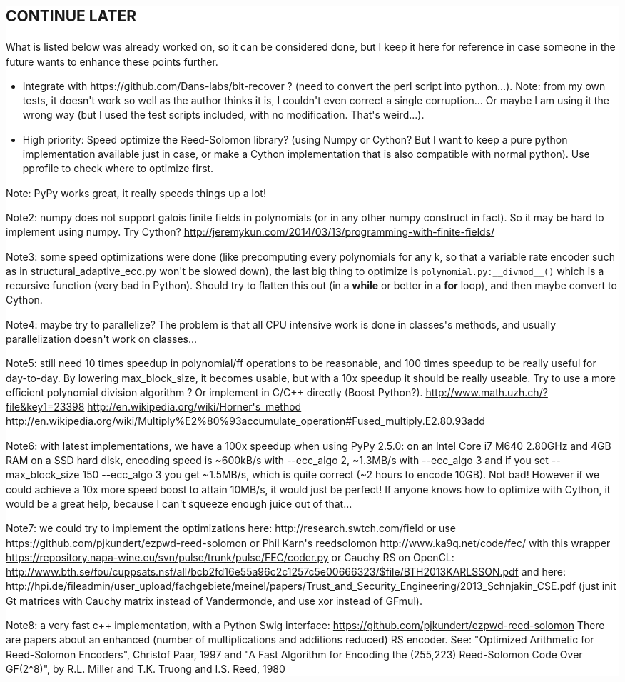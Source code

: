 CONTINUE LATER
---------------------

What is listed below was already worked on, so it can be considered done, but I keep it here for reference in case someone in the future wants to enhance these points further.

- Integrate with https://github.com/Dans-labs/bit-recover ? (need to convert the perl script into python...). Note: from my own tests, it doesn't work so well as the author thinks it is, I couldn't even correct a single corruption... Or maybe I am using it the wrong way (but I used the test scripts included, with no modification. That's weird...).

- High priority: Speed optimize the Reed-Solomon library? (using Numpy or Cython? But I want to keep a pure python implementation available just in case, or make a Cython implementation that is also compatible with normal python). Use pprofile to check where to optimize first.

Note: PyPy works great, it really speeds things up a lot!

Note2: numpy does not support galois finite fields in polynomials (or in any other numpy construct in fact). So it may be hard to implement using numpy. Try Cython?
http://jeremykun.com/2014/03/13/programming-with-finite-fields/

Note3: some speed optimizations were done (like precomputing every polynomials for any k, so that a variable rate encoder such as in structural_adaptive_ecc.py won't be slowed down), the last big thing to optimize is `polynomial.py:__divmod__()` which is a recursive function (very bad in Python). Should try to flatten this out (in a __while__ or better in a __for__ loop), and then maybe convert to Cython.

Note4: maybe try to parallelize? The problem is that all CPU intensive work is done in classes's methods, and usually parallelization doesn't work on classes...

Note5: still need 10 times speedup in polynomial/ff operations to be reasonable, and 100 times speedup to be really useful for day-to-day. By lowering max_block_size, it becomes usable, but with a 10x speedup it should be really useable. Try to use a more efficient polynomial division algorithm ? Or implement in C/C++ directly (Boost Python?).
http://www.math.uzh.ch/?file&key1=23398
http://en.wikipedia.org/wiki/Horner's_method
http://en.wikipedia.org/wiki/Multiply%E2%80%93accumulate_operation#Fused_multiply.E2.80.93add

Note6: with latest implementations, we have a 100x speedup when using PyPy 2.5.0: on an Intel Core i7 M640 2.80GHz and 4GB RAM on a SSD hard disk, encoding speed is ~600kB/s with --ecc_algo 2, ~1.3MB/s with --ecc_algo 3 and if you set --max_block_size 150 --ecc_algo 3 you get ~1.5MB/s, which is quite correct (~2 hours to encode 10GB). Not bad! However if we could achieve a 10x more speed boost to attain 10MB/s, it would just be perfect! If anyone knows how to optimize with Cython, it would be a great help, because I can't squeeze enough juice out of that...

Note7: we could try to implement the optimizations here: http://research.swtch.com/field or use https://github.com/pjkundert/ezpwd-reed-solomon or Phil Karn's reedsolomon http://www.ka9q.net/code/fec/ with this wrapper https://repository.napa-wine.eu/svn/pulse/trunk/pulse/FEC/coder.py or Cauchy RS on OpenCL: http://www.bth.se/fou/cuppsats.nsf/all/bcb2fd16e55a96c2c1257c5e00666323/$file/BTH2013KARLSSON.pdf and here: http://hpi.de/fileadmin/user_upload/fachgebiete/meinel/papers/Trust_and_Security_Engineering/2013_Schnjakin_CSE.pdf (just init Gt matrices with Cauchy matrix instead of Vandermonde, and use xor instead of GFmul).

Note8: a very fast c++ implementation, with a Python Swig interface: https://github.com/pjkundert/ezpwd-reed-solomon
There are papers about an enhanced (number of multiplications and additions reduced) RS encoder. See: "Optimized Arithmetic for Reed-Solomon Encoders", Christof Paar, 1997 and "A Fast Algorithm for Encoding the (255,223) Reed-Solomon Code Over GF(2^8)", by R.L. Miller and T.K. Truong and I.S. Reed, 1980
